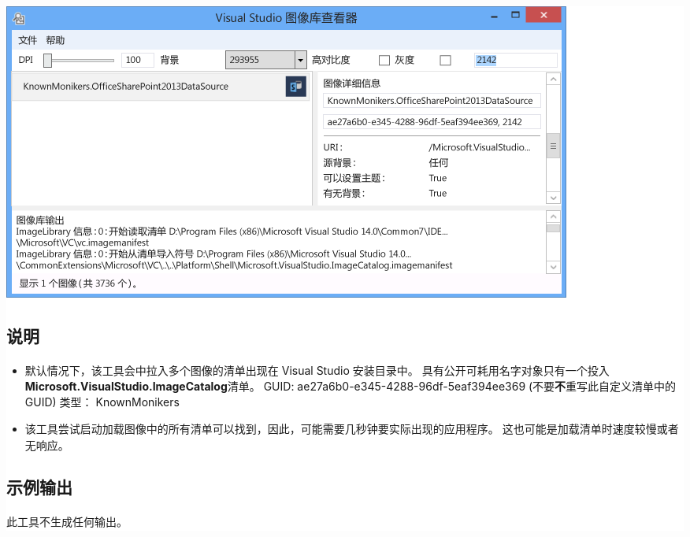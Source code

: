  ![图像库查看器筛选器 ID](../../extensibility/internals/media/image-library-viewer-filter-id.png "图像库查看器筛选器 ID")  
  
## <a name="notes"></a>说明  
  
-   默认情况下，该工具会中拉入多个图像的清单出现在 Visual Studio 安装目录中。 具有公开可耗用名字对象只有一个投入**Microsoft.VisualStudio.ImageCatalog**清单。 GUID: ae27a6b0-e345-4288-96df-5eaf394ee369 (不要**不**重写此自定义清单中的 GUID) 类型： KnownMonikers  
  
-   该工具尝试启动加载图像中的所有清单可以找到，因此，可能需要几秒钟要实际出现的应用程序。 这也可能是加载清单时速度较慢或者无响应。  
  
## <a name="sample-output"></a>示例输出  
 此工具不生成任何输出。